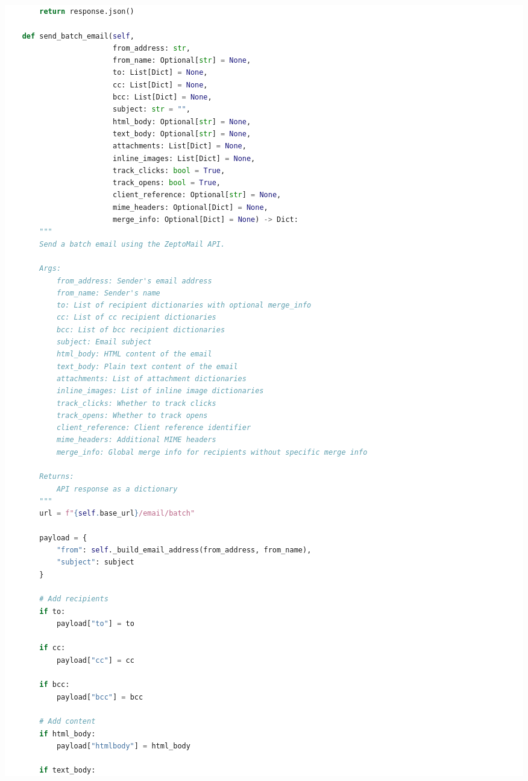 ```python
        return response.json()

    def send_batch_email(self,
                         from_address: str,
                         from_name: Optional[str] = None,
                         to: List[Dict] = None,
                         cc: List[Dict] = None,
                         bcc: List[Dict] = None,
                         subject: str = "",
                         html_body: Optional[str] = None,
                         text_body: Optional[str] = None,
                         attachments: List[Dict] = None,
                         inline_images: List[Dict] = None,
                         track_clicks: bool = True,
                         track_opens: bool = True,
                         client_reference: Optional[str] = None,
                         mime_headers: Optional[Dict] = None,
                         merge_info: Optional[Dict] = None) -> Dict:
        """
        Send a batch email using the ZeptoMail API.

        Args:
            from_address: Sender's email address
            from_name: Sender's name
            to: List of recipient dictionaries with optional merge_info
            cc: List of cc recipient dictionaries
            bcc: List of bcc recipient dictionaries
            subject: Email subject
            html_body: HTML content of the email
            text_body: Plain text content of the email
            attachments: List of attachment dictionaries
            inline_images: List of inline image dictionaries
            track_clicks: Whether to track clicks
            track_opens: Whether to track opens
            client_reference: Client reference identifier
            mime_headers: Additional MIME headers
            merge_info: Global merge info for recipients without specific merge info

        Returns:
            API response as a dictionary
        """
        url = f"{self.base_url}/email/batch"

        payload = {
            "from": self._build_email_address(from_address, from_name),
            "subject": subject
        }

        # Add recipients
        if to:
            payload["to"] = to

        if cc:
            payload["cc"] = cc

        if bcc:
            payload["bcc"] = bcc

        # Add content
        if html_body:
            payload["htmlbody"] = html_body

        if text_body:
```